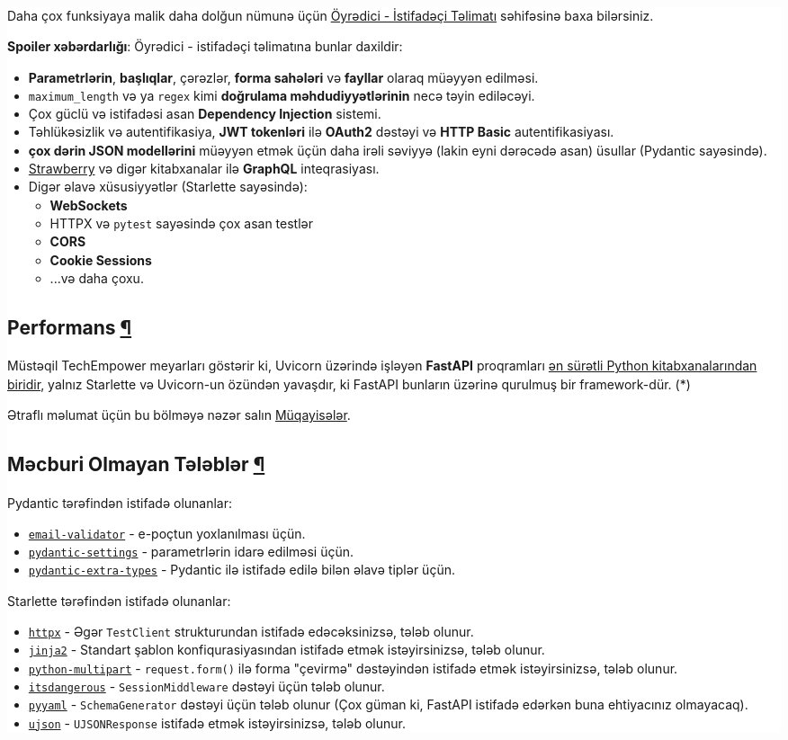 Daha çox funksiyaya malik daha dolğun nümunə üçün [Öyrədici - İstifadəçi Təlimatı](https://fastapi.tiangolo.com/az/tutorial/) səhifəsinə baxa bilərsiniz.

**Spoiler xəbərdarlığı**: Öyrədici - istifadəçi təlimatına bunlar daxildir:

- **Parametrlərin**, **başlıqlar**, çərəzlər, **forma sahələri** və **fayllar** olaraq müəyyən edilməsi.
- `maximum_length` və ya `regex` kimi **doğrulama məhdudiyyətlərinin** necə təyin ediləcəyi.
- Çox güclü və istifadəsi asan **Dependency Injection** sistemi.
- Təhlükəsizlik və autentifikasiya, **JWT tokenləri** ilə **OAuth2** dəstəyi və **HTTP Basic** autentifikasiyası.
- **çox dərin JSON modellərini** müəyyən etmək üçün daha irəli səviyyə (lakin eyni dərəcədə asan) üsullar (Pydantic sayəsində).
- [Strawberry](https://strawberry.rocks/) və digər kitabxanalar ilə **GraphQL** inteqrasiyası.
- Digər əlavə xüsusiyyətlər (Starlette sayəsində):
  - **WebSockets**
  - HTTPX və `pytest` sayəsində çox asan testlər
  - **CORS**
  - **Cookie Sessions**
  - ...və daha çoxu.

## Performans [¶](https://fastapi.tiangolo.com/az/\#performans "Permanent link")

Müstəqil TechEmpower meyarları göstərir ki, Uvicorn üzərində işləyən **FastAPI** proqramları [ən sürətli Python kitabxanalarından biridir](https://www.techempower.com/benchmarks/#section=test&runid=7464e520-0dc2-473d-bd34-dbdfd7e85911&hw=ph&test=query&l=zijzen-7), yalnız Starlette və Uvicorn-un özündən yavaşdır, ki FastAPI bunların üzərinə qurulmuş bir framework-dür. (\*)

Ətraflı məlumat üçün bu bölməyə nəzər salın [Müqayisələr](https://fastapi.tiangolo.com/az/benchmarks/).

## Məcburi Olmayan Tələblər [¶](https://fastapi.tiangolo.com/az/\#mcburi-olmayan-tlblr "Permanent link")

Pydantic tərəfindən istifadə olunanlar:

- [`email-validator`](https://github.com/JoshData/python-email-validator) \- e-poçtun yoxlanılması üçün.
- [`pydantic-settings`](https://docs.pydantic.dev/latest/usage/pydantic_settings/) \- parametrlərin idarə edilməsi üçün.
- [`pydantic-extra-types`](https://docs.pydantic.dev/latest/usage/types/extra_types/extra_types/) \- Pydantic ilə istifadə edilə bilən əlavə tiplər üçün.

Starlette tərəfindən istifadə olunanlar:

- [`httpx`](https://www.python-httpx.org/) \- Əgər `TestClient` strukturundan istifadə edəcəksinizsə, tələb olunur.
- [`jinja2`](https://jinja.palletsprojects.com/) \- Standart şablon konfiqurasiyasından istifadə etmək istəyirsinizsə, tələb olunur.
- [`python-multipart`](https://github.com/Kludex/python-multipart) \- `request.form()` ilə forma "çevirmə" dəstəyindən istifadə etmək istəyirsinizsə, tələb olunur.
- [`itsdangerous`](https://pythonhosted.org/itsdangerous/) \- `SessionMiddleware` dəstəyi üçün tələb olunur.
- [`pyyaml`](https://pyyaml.org/wiki/PyYAMLDocumentation) \- `SchemaGenerator` dəstəyi üçün tələb olunur (Çox güman ki, FastAPI istifadə edərkən buna ehtiyacınız olmayacaq).
- [`ujson`](https://github.com/esnme/ultrajson) \- `UJSONResponse` istifadə etmək istəyirsinizsə, tələb olunur.
